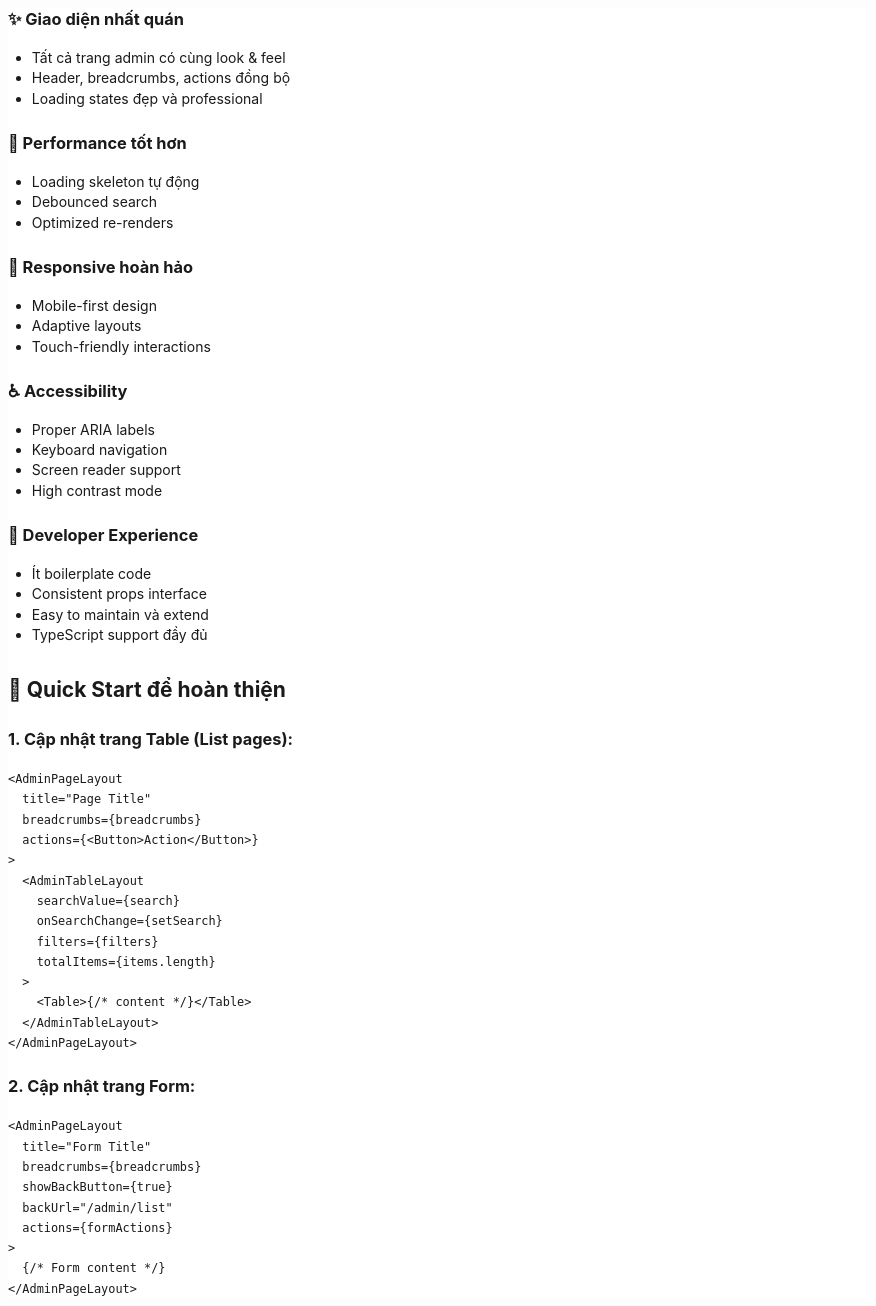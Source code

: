 ### ✨ Giao diện nhất quán
- Tất cả trang admin có cùng look & feel
- Header, breadcrumbs, actions đồng bộ
- Loading states đẹp và professional

### 🚀 Performance tốt hơn
- Loading skeleton tự động
- Debounced search
- Optimized re-renders

### 📱 Responsive hoàn hảo
- Mobile-first design
- Adaptive layouts
- Touch-friendly interactions

### ♿ Accessibility
- Proper ARIA labels
- Keyboard navigation
- Screen reader support
- High contrast mode

### 🔧 Developer Experience
- Ít boilerplate code
- Consistent props interface
- Easy to maintain và extend
- TypeScript support đầy đủ

## 🚀 Quick Start để hoàn thiện

### 1. Cập nhật trang Table (List pages):
```tsx
<AdminPageLayout
  title="Page Title"
  breadcrumbs={breadcrumbs}
  actions={<Button>Action</Button>}
>
  <AdminTableLayout
    searchValue={search}
    onSearchChange={setSearch}
    filters={filters}
    totalItems={items.length}
  >
    <Table>{/* content */}</Table>
  </AdminTableLayout>
</AdminPageLayout>
```

### 2. Cập nhật trang Form:
```tsx
<AdminPageLayout
  title="Form Title"
  breadcrumbs={breadcrumbs}
  showBackButton={true}
  backUrl="/admin/list"
  actions={formActions}
>
  {/* Form content */}
</AdminPageLayout>
```
